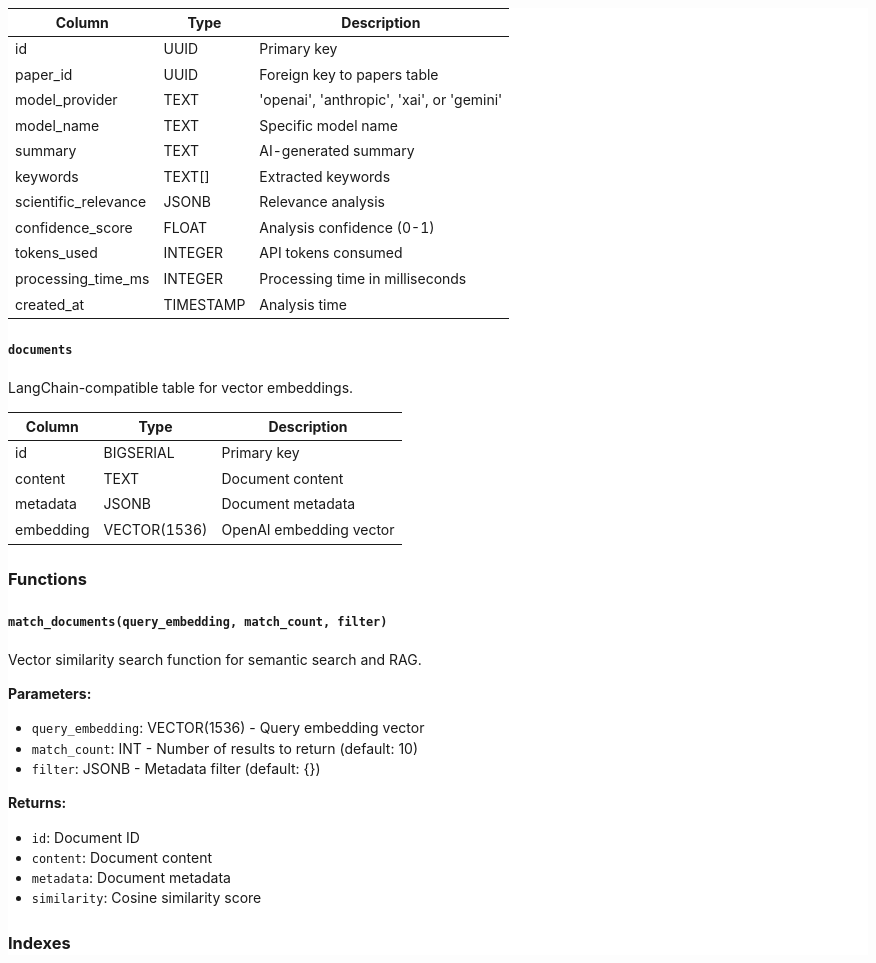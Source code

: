 | Column | Type | Description |
|--------|------|-------------|
| id | UUID | Primary key |
| paper_id | UUID | Foreign key to papers table |
| model_provider | TEXT | 'openai', 'anthropic', 'xai', or 'gemini' |
| model_name | TEXT | Specific model name |
| summary | TEXT | AI-generated summary |
| keywords | TEXT[] | Extracted keywords |
| scientific_relevance | JSONB | Relevance analysis |
| confidence_score | FLOAT | Analysis confidence (0-1) |
| tokens_used | INTEGER | API tokens consumed |
| processing_time_ms | INTEGER | Processing time in milliseconds |
| created_at | TIMESTAMP | Analysis time |

#### `documents`
LangChain-compatible table for vector embeddings.

| Column | Type | Description |
|--------|------|-------------|
| id | BIGSERIAL | Primary key |
| content | TEXT | Document content |
| metadata | JSONB | Document metadata |
| embedding | VECTOR(1536) | OpenAI embedding vector |

### Functions

#### `match_documents(query_embedding, match_count, filter)`
Vector similarity search function for semantic search and RAG.

**Parameters:**
- `query_embedding`: VECTOR(1536) - Query embedding vector
- `match_count`: INT - Number of results to return (default: 10)
- `filter`: JSONB - Metadata filter (default: {})

**Returns:**
- `id`: Document ID
- `content`: Document content
- `metadata`: Document metadata
- `similarity`: Cosine similarity score

### Indexes
